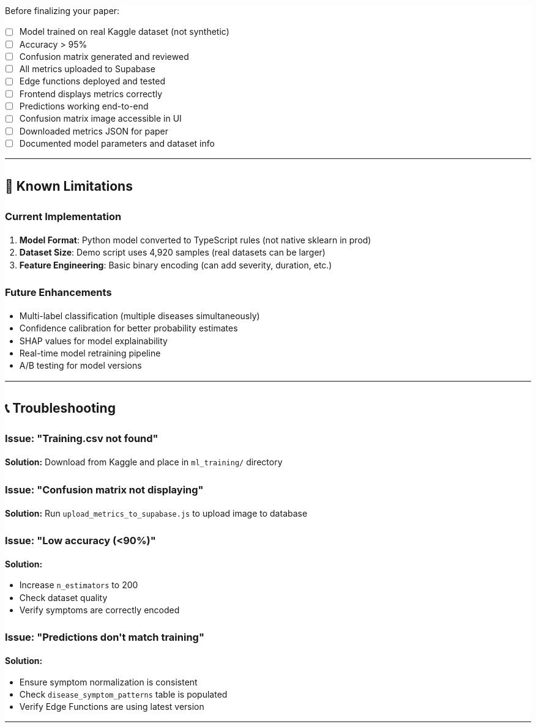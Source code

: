 Before finalizing your paper:

- [ ] Model trained on real Kaggle dataset (not synthetic)
- [ ] Accuracy > 95%
- [ ] Confusion matrix generated and reviewed
- [ ] All metrics uploaded to Supabase
- [ ] Edge functions deployed and tested
- [ ] Frontend displays metrics correctly
- [ ] Predictions working end-to-end
- [ ] Confusion matrix image accessible in UI
- [ ] Downloaded metrics JSON for paper
- [ ] Documented model parameters and dataset info

---

## 🐛 Known Limitations

### Current Implementation

1. **Model Format**: Python model converted to TypeScript rules (not native sklearn in prod)
2. **Dataset Size**: Demo script uses 4,920 samples (real datasets can be larger)
3. **Feature Engineering**: Basic binary encoding (can add severity, duration, etc.)

### Future Enhancements

- Multi-label classification (multiple diseases simultaneously)
- Confidence calibration for better probability estimates
- SHAP values for model explainability
- Real-time model retraining pipeline
- A/B testing for model versions

---

## 📞 Troubleshooting

### Issue: "Training.csv not found"
**Solution:** Download from Kaggle and place in `ml_training/` directory

### Issue: "Confusion matrix not displaying"
**Solution:** Run `upload_metrics_to_supabase.js` to upload image to database

### Issue: "Low accuracy (<90%)"
**Solution:**
- Increase `n_estimators` to 200
- Check dataset quality
- Verify symptoms are correctly encoded

### Issue: "Predictions don't match training"
**Solution:**
- Ensure symptom normalization is consistent
- Check `disease_symptom_patterns` table is populated
- Verify Edge Functions are using latest version

---